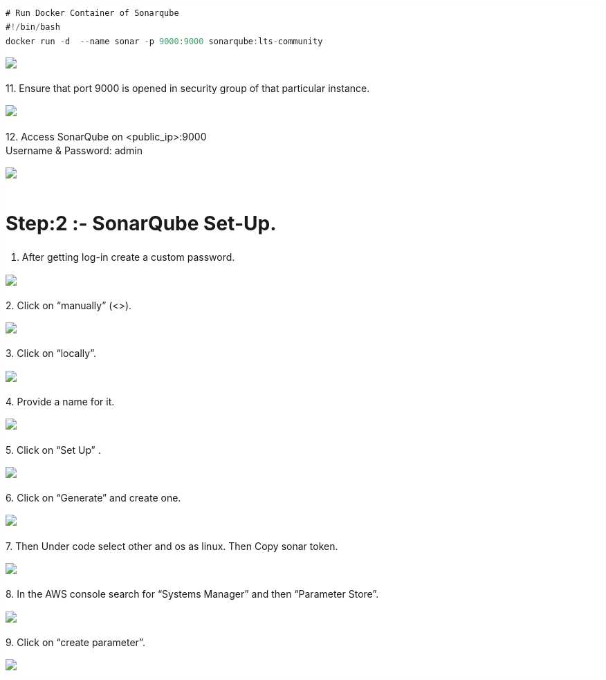 ```go
# Run Docker Container of Sonarqube
#!/bin/bash
docker run -d  --name sonar -p 9000:9000 sonarqube:lts-community
```

![](https://miro.medium.com/v2/resize:fit:802/1*tciW44uP3T7YW9dFVBQj-w.png)

11\. Ensure that port 9000 is opened in security group of that particular instance.

![](https://miro.medium.com/v2/resize:fit:802/1*aQkJ_5xLF8fs_x9yQJAusw.png)

12\. Access SonarQube on &lt;public\_ip&gt;:9000  
Username & Password: admin

![](https://miro.medium.com/v2/resize:fit:802/1*ntn6wzIBgIXWGCP6tPaOFw.png)

# **Step:2 :- SonarQube Set-Up.**

1. After getting log-in create a custom password.
    

![](https://miro.medium.com/v2/resize:fit:802/1*LzS_Zd-OCV9MoisUPPu6og.png)

2\. Click on “manually” (&lt;&gt;).

![](https://miro.medium.com/v2/resize:fit:802/1*FpW07qDsNtUYmuhosE_XSg.png)

3\. Click on “locally”.

![](https://miro.medium.com/v2/resize:fit:802/1*L77J4D1uh4gV0BIGBSgYIw.png)

4\. Provide a name for it.

![](https://miro.medium.com/v2/resize:fit:802/1*p5VtA-6SOBWCufqhC87d4Q.png)

5\. Click on “Set Up” .

![](https://miro.medium.com/v2/resize:fit:802/1*xYH83OV6LwW6fuxH7EJQrw.png)

6\. Click on “Generate” and create one.

![](https://miro.medium.com/v2/resize:fit:802/1*NgaUO2Uz7BR0W5acEayeQQ.png)

7\. Then Under code select other and os as linux. Then Copy sonar token.

![](https://miro.medium.com/v2/resize:fit:802/1*92AU-98SH-A1JkIAF1d8yg.png)

8\. In the AWS console search for “Systems Manager” and then “Parameter Store”.

![](https://miro.medium.com/v2/resize:fit:802/1*S_dAKo2-ufnAqjsbQ7M47A.png)

9\. Click on “create parameter”.

![](https://miro.medium.com/v2/resize:fit:802/1*2keJd7_IOGBQyklelEcqLQ.png)
